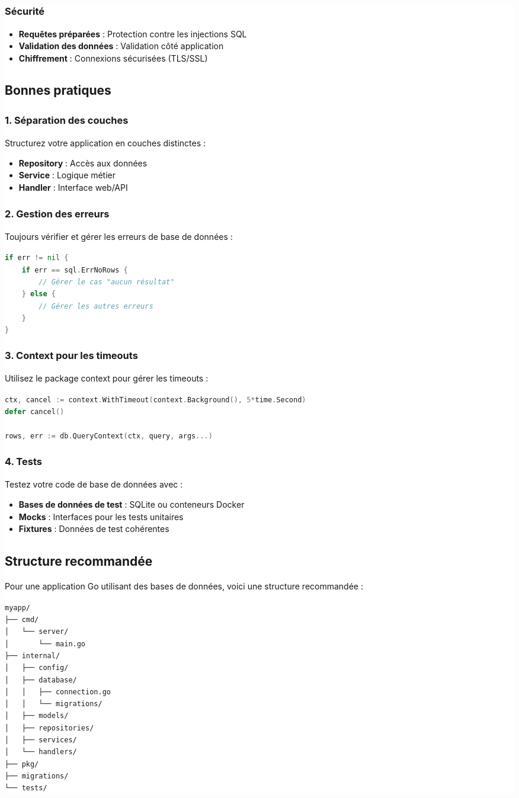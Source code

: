 ### Sécurité
- **Requêtes préparées** : Protection contre les injections SQL
- **Validation des données** : Validation côté application
- **Chiffrement** : Connexions sécurisées (TLS/SSL)

## Bonnes pratiques

### 1. Séparation des couches
Structurez votre application en couches distinctes :
- **Repository** : Accès aux données
- **Service** : Logique métier
- **Handler** : Interface web/API

### 2. Gestion des erreurs
Toujours vérifier et gérer les erreurs de base de données :

```go
if err != nil {
    if err == sql.ErrNoRows {
        // Gérer le cas "aucun résultat"
    } else {
        // Gérer les autres erreurs
    }
}
```

### 3. Context pour les timeouts
Utilisez le package context pour gérer les timeouts :

```go
ctx, cancel := context.WithTimeout(context.Background(), 5*time.Second)
defer cancel()

rows, err := db.QueryContext(ctx, query, args...)
```

### 4. Tests
Testez votre code de base de données avec :
- **Bases de données de test** : SQLite ou conteneurs Docker
- **Mocks** : Interfaces pour les tests unitaires
- **Fixtures** : Données de test cohérentes

## Structure recommandée

Pour une application Go utilisant des bases de données, voici une structure recommandée :

```
myapp/
├── cmd/
│   └── server/
│       └── main.go
├── internal/
│   ├── config/
│   ├── database/
│   │   ├── connection.go
│   │   └── migrations/
│   ├── models/
│   ├── repositories/
│   ├── services/
│   └── handlers/
├── pkg/
├── migrations/
└── tests/
```